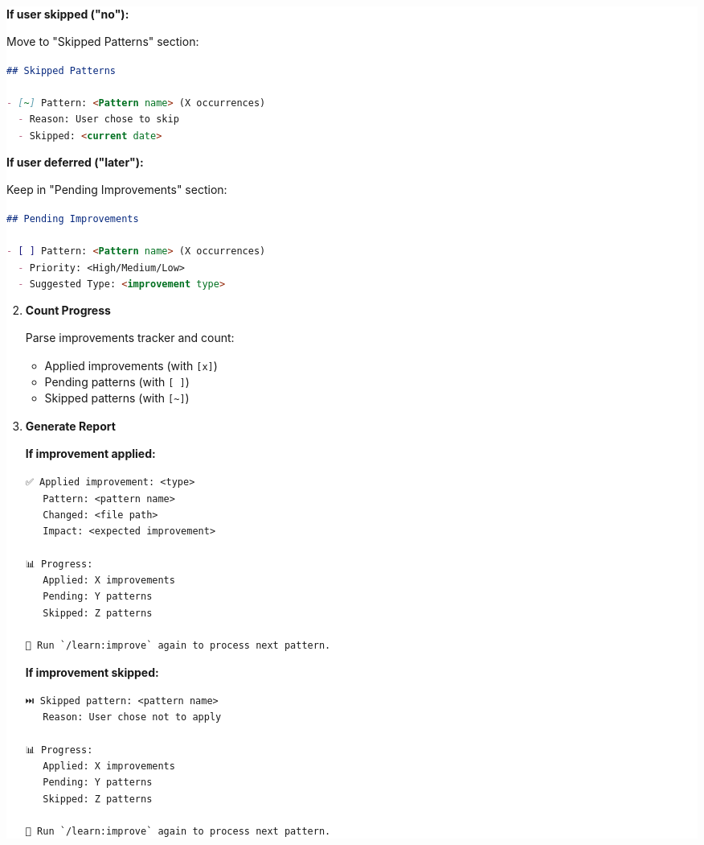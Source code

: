    **If user skipped ("no"):**

   Move to "Skipped Patterns" section:
   ```markdown
   ## Skipped Patterns

   - [~] Pattern: <Pattern name> (X occurrences)
     - Reason: User chose to skip
     - Skipped: <current date>
   ```

   **If user deferred ("later"):**

   Keep in "Pending Improvements" section:
   ```markdown
   ## Pending Improvements

   - [ ] Pattern: <Pattern name> (X occurrences)
     - Priority: <High/Medium/Low>
     - Suggested Type: <improvement type>
   ```

2. **Count Progress**

   Parse improvements tracker and count:
   - Applied improvements (with `[x]`)
   - Pending patterns (with `[ ]`)
   - Skipped patterns (with `[~]`)

3. **Generate Report**

   **If improvement applied:**
   ```
   ✅ Applied improvement: <type>
      Pattern: <pattern name>
      Changed: <file path>
      Impact: <expected improvement>

   📊 Progress:
      Applied: X improvements
      Pending: Y patterns
      Skipped: Z patterns

   🔄 Run `/learn:improve` again to process next pattern.
   ```

   **If improvement skipped:**
   ```
   ⏭️ Skipped pattern: <pattern name>
      Reason: User chose not to apply

   📊 Progress:
      Applied: X improvements
      Pending: Y patterns
      Skipped: Z patterns

   🔄 Run `/learn:improve` again to process next pattern.
   ```
